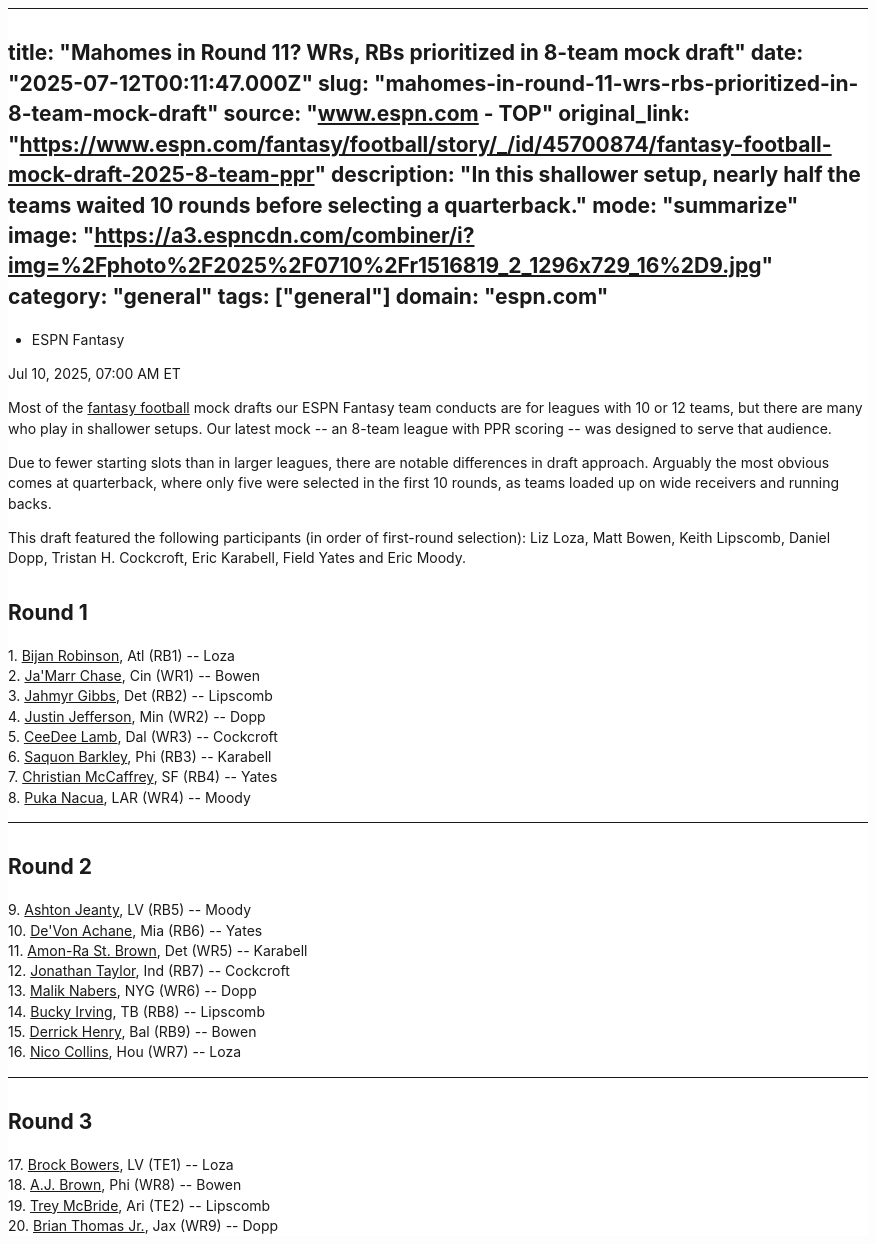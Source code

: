 ---
   title: "Mahomes in Round 11? WRs, RBs prioritized in 8-team mock draft"
   date: "2025-07-12T00:11:47.000Z"
   slug: "mahomes-in-round-11-wrs-rbs-prioritized-in-8-team-mock-draft"
   source: "www.espn.com - TOP"
   original_link: "https://www.espn.com/fantasy/football/story/_/id/45700874/fantasy-football-mock-draft-2025-8-team-ppr"
   description: "In this shallower setup, nearly half the teams waited 10 rounds before selecting a quarterback."
   mode: "summarize"
   image: "https://a3.espncdn.com/combiner/i?img=%2Fphoto%2F2025%2F0710%2Fr1516819_2_1296x729_16%2D9.jpg"
   category: "general"
   tags: ["general"]
   domain: "espn.com"
  ---
  <div id="readability-page-1" class="page"><div><div><ul><li><p>ESPN Fantasy</p></li></ul><p><span>Jul 10, 2025, 07:00 AM ET</span></p></div><p>Most of the <a href="https://www.espn.com/fantasy/football/">fantasy football</a> mock drafts our ESPN Fantasy team conducts are for leagues with 10 or 12 teams, but there are many who play in shallower setups. Our latest mock -- an 8-team league with PPR scoring -- was designed to serve that audience.</p><p>Due to fewer starting slots than in larger leagues, there are notable differences in draft approach. Arguably the most obvious comes at quarterback, where only five were selected in the first 10 rounds, as teams loaded up on wide receivers and running backs.</p><p>This draft featured the following participants (in order of first-round selection): Liz Loza, Matt Bowen, Keith Lipscomb, Daniel Dopp, Tristan H. Cockcroft, Eric Karabell, Field Yates and Eric Moody.</p><h2>Round 1</h2><p>1. <a href="https://www.espn.com/nfl/player/_/id/4430807/bijan-robinson">Bijan Robinson</a>, Atl (RB1) -- Loza<br>
2. <a href="https://www.espn.com/nfl/player/_/id/4362628/ja'marr-chase">Ja'Marr Chase</a>, Cin (WR1) -- Bowen<br>
3. <a href="https://www.espn.com/nfl/player/_/id/4429795/jahmyr-gibbs">Jahmyr Gibbs</a>, Det (RB2) -- Lipscomb<br>
4. <a href="https://www.espn.com/nfl/player/_/id/4262921/justin-jefferson">Justin Jefferson</a>, Min (WR2) -- Dopp<br>
5. <a href="https://www.espn.com/nfl/player/_/id/4241389/ceedee-lamb">CeeDee Lamb</a>, Dal (WR3) -- Cockcroft<br>
6. <a href="https://www.espn.com/nfl/player/_/id/3929630/saquon-barkley">Saquon Barkley</a>, Phi (RB3) -- Karabell<br>
7. <a href="https://www.espn.com/nfl/player/_/id/3117251/christian-mccaffrey">Christian McCaffrey</a>, SF (RB4) -- Yates<br>
8. <a href="https://www.espn.com/nfl/player/_/id/4426515/puka-nacua">Puka Nacua</a>, LAR (WR4) -- Moody</p><hr><h2>Round 2</h2><p>9. <a href="https://www.espn.com/nfl/player/_/id/4890973/ashton-jeanty">Ashton Jeanty</a>, LV (RB5) -- Moody<br>
10. <a href="https://www.espn.com/nfl/player/_/id/4429160/de'von-achane">De'Von Achane</a>, Mia (RB6) -- Yates<br>
11. <a href="https://www.espn.com/nfl/player/_/id/4374302/amon-ra-st.-brown">Amon-Ra St. Brown</a>, Det (WR5) -- Karabell<br>
12. <a href="https://www.espn.com/nfl/player/_/id/4242335/jonathan-taylor">Jonathan Taylor</a>, Ind (RB7) -- Cockcroft<br>
13. <a href="https://www.espn.com/nfl/player/_/id/4595348/malik-nabers">Malik Nabers</a>, NYG (WR6) -- Dopp<br>
14. <a href="https://www.espn.com/nfl/player/_/id/4596448/bucky-irving">Bucky Irving</a>, TB (RB8) -- Lipscomb<br>
15. <a href="https://www.espn.com/nfl/player/_/id/3043078/derrick-henry">Derrick Henry</a>, Bal (RB9) -- Bowen<br>
16. <a href="https://www.espn.com/nfl/player/_/id/4258173/nico-collins">Nico Collins</a>, Hou (WR7) -- Loza</p><hr><h2>Round 3</h2><p>17. <a href="https://www.espn.com/nfl/player/_/id/4432665/brock-bowers">Brock Bowers</a>, LV (TE1) -- Loza<br>
18. <a href="https://www.espn.com/nfl/player/_/id/4047646/a.j.-brown">A.J. Brown</a>, Phi (WR8) -- Bowen<br>
19. <a href="https://www.espn.com/nfl/player/_/id/4361307/trey-mcbride">Trey McBride</a>, Ari (TE2) -- Lipscomb<br>
20. <a href="https://www.espn.com/nfl/player/_/id/4432773/brian-thomas-jr.">Brian Thomas Jr.</a>, Jax (WR9) -- Dopp<br>